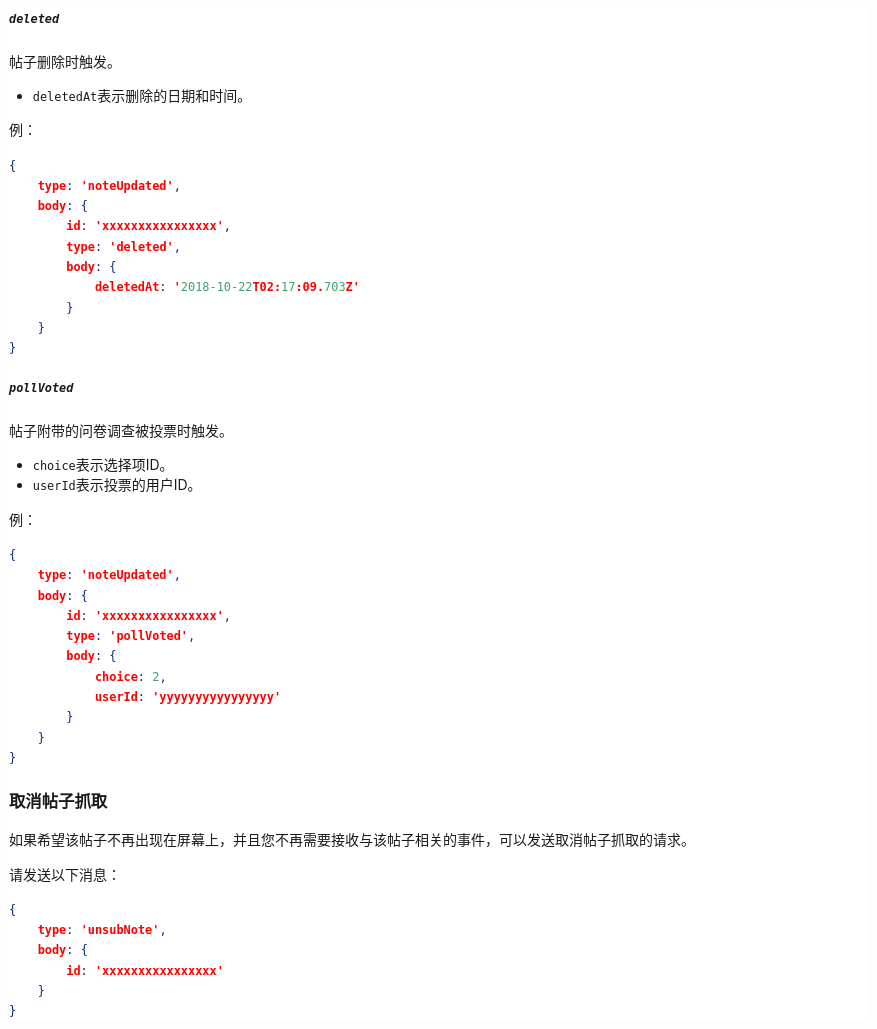 ##### `deleted`
帖子删除时触发。

* `deletedAt`表示删除的日期和时间。

例：
```json
{
    type: 'noteUpdated',
    body: {
        id: 'xxxxxxxxxxxxxxxx',
        type: 'deleted',
        body: {
            deletedAt: '2018-10-22T02:17:09.703Z'
        }
    }
}
```

##### `pollVoted`
帖子附带的问卷调查被投票时触发。

* `choice`表示选择项ID。
* `userId`表示投票的用户ID。

例：
```json
{
    type: 'noteUpdated',
    body: {
        id: 'xxxxxxxxxxxxxxxx',
        type: 'pollVoted',
        body: {
            choice: 2,
            userId: 'yyyyyyyyyyyyyyyy'
        }
    }
}
```

### 取消帖子抓取

如果希望该帖子不再出现在屏幕上，并且您不再需要接收与该帖子相关的事件，可以发送取消帖子抓取的请求。

请发送以下消息：

```json
{
    type: 'unsubNote',
    body: {
        id: 'xxxxxxxxxxxxxxxx'
    }
}
```
